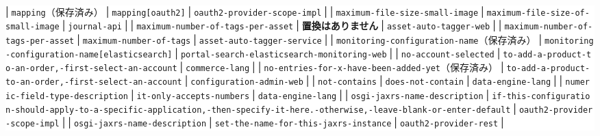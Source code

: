 | `mapping`（保存済み）                                                                                | `mapping[oauth2]`                                                                                                                           | `oauth2-provider-scope-impl`                                                                                                                                                                                                                                                                           |
| `maximum-file-size-small-image`                                                                | `maximum-file-size-of-small-image`                                                                                                          | `journal-api`                                                                                                                                                                                                                                                                                          |
| `maximum-number-of-tags-per-asset`                                                             | **置換はありません** | `asset-auto-tagger-web`                                                                                                                                                                                                                                                                                |
| `maximum-number-of-tags-per-asset`                                                             | `maximum-number-of-tags`                                                                                                                    | `asset-auto-tagger-service`                                                                                                                                                                                                                                                                            |
| `monitoring-configuration-name`（保存済み）                                                          | `monitoring-configuration-name[elasticsearch]`                                                                                              | `portal-search-elasticsearch-monitoring-web`                                                                                                                                                                                                                                                           |
| `no-account-selected`                                                                          | `to-add-a-product-to-an-order,-first-select-an-account`                                                                                     | `commerce-lang`                                                                                                                                                                                                                                                                                        |
| `no-entries-for-x-have-been-added-yet`（保存済み）                                                   | `to-add-a-product-to-an-order,-first-select-an-account`                                                                                     | `configuration-admin-web`                                                                                                                                                                                                                                                                              |
| `not-contains`                                                                                 | `does-not-contain`                                                                                                                          | `data-engine-lang`                                                                                                                                                                                                                                                                                     |
| `numeric-field-type-description`                                                               | `it-only-accepts-numbers`                                                                                                                   | `data-engine-lang`                                                                                                                                                                                                                                                                                     |
| `osgi-jaxrs-name-description`                                                                  | `if-this-configuration-should-apply-to-a-specific-application,-then-specify-it-here.-otherwise,-leave-blank-or-enter-default`               | `oauth2-provider-scope-impl`                                                                                                                                                                                                                                                                           |
| `osgi-jaxrs-name-description`                                                                  | `set-the-name-for-this-jaxrs-instance`                                                                                                      | `oauth2-provider-rest`                                                                                                                                                                                                                                                                                 |